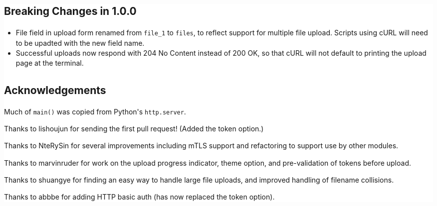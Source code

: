 ## Breaking Changes in 1.0.0

- File field in upload form renamed from `file_1` to `files`, to reflect support for multiple file upload. Scripts using cURL will need to be upadted with the new field name.
- Successful uploads now respond with 204 No Content instead of 200 OK, so that cURL will not default to printing the upload page at the terminal.

## Acknowledgements

Much of `main()` was copied from Python's `http.server`.

Thanks to lishoujun for sending the first pull request! (Added the token option.)

Thanks to NteRySin for several improvements including mTLS support and refactoring to support use by other modules.

Thanks to marvinruder for work on the upload progress indicator, theme option, and pre-validation of tokens before upload.

Thanks to shuangye for finding an easy way to handle large file uploads, and improved handling of filename collisions.

Thanks to abbbe for adding HTTP basic auth (has now replaced the token option).
